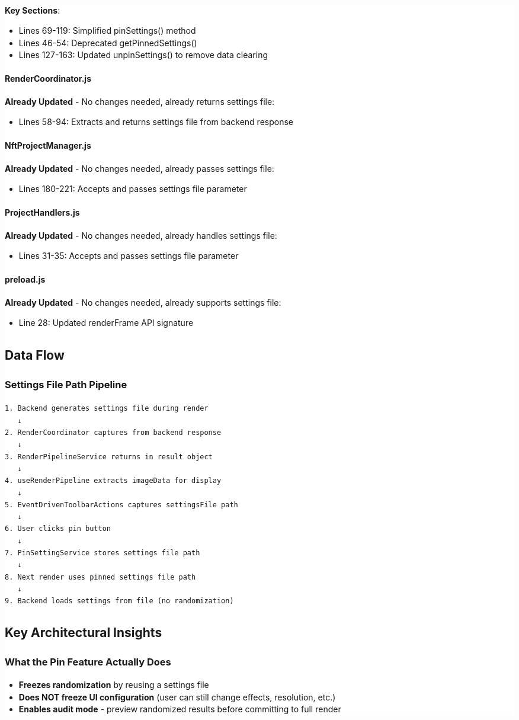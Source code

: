 **Key Sections**:
- Lines 69-119: Simplified pinSettings() method
- Lines 46-54: Deprecated getPinnedSettings()
- Lines 127-163: Updated unpinSettings() to remove data clearing

#### RenderCoordinator.js
**Already Updated** - No changes needed, already returns settings file:
- Lines 58-94: Extracts and returns settings file from backend response

#### NftProjectManager.js
**Already Updated** - No changes needed, already passes settings file:
- Lines 180-221: Accepts and passes settings file parameter

#### ProjectHandlers.js
**Already Updated** - No changes needed, already handles settings file:
- Lines 31-35: Accepts and passes settings file parameter

#### preload.js
**Already Updated** - No changes needed, already supports settings file:
- Line 28: Updated renderFrame API signature

## Data Flow

### Settings File Path Pipeline
```
1. Backend generates settings file during render
   ↓
2. RenderCoordinator captures from backend response
   ↓
3. RenderPipelineService returns in result object
   ↓
4. useRenderPipeline extracts imageData for display
   ↓
5. EventDrivenToolbarActions captures settingsFile path
   ↓
6. User clicks pin button
   ↓
7. PinSettingService stores settings file path
   ↓
8. Next render uses pinned settings file path
   ↓
9. Backend loads settings from file (no randomization)
```

## Key Architectural Insights

### What the Pin Feature Actually Does
- **Freezes randomization** by reusing a settings file
- **Does NOT freeze UI configuration** (user can still change effects, resolution, etc.)
- **Enables audit mode** - preview randomized results before committing to full render
